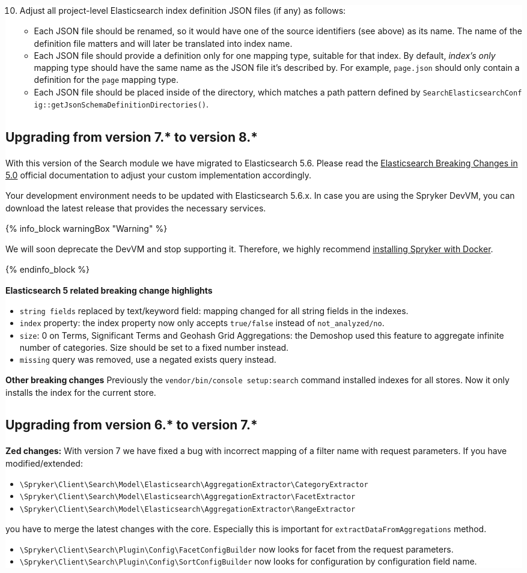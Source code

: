 10. Adjust all project-level Elasticsearch index definition JSON files (if any) as follows:

    - Each JSON file should be renamed, so it would have one of the source identifiers (see above) as its name. The name of the definition file matters and will later be translated into index name.
    - Each JSON file should provide a definition only for one mapping type, suitable for that index. By default, *index’s only* mapping type should have the same name as the JSON file it’s described by. For example, `page.json` should only contain a definition for the `page` mapping type.
    - Each JSON file should be placed inside of the directory, which matches a path pattern defined by `SearchElasticsearchConfig::getJsonSchemaDefinitionDirectories()`.


## Upgrading from version 7.* to version 8.*


With this version of the Search module we have migrated to Elasticsearch 5.6. Please read the [Elasticsearch Breaking Changes in 5.0](https://www.elastic.co/guide/en/elasticsearch/reference/5.5/breaking-changes-5.0.html) official documentation to adjust your custom implementation accordingly.

Your development environment needs to be updated with Elasticsearch 5.6.x. In case you are using the Spryker DevVM, you can download the latest release that provides the necessary services.

{% info_block warningBox "Warning" %}

We will soon deprecate the DevVM and stop supporting it. Therefore, we highly recommend [installing Spryker with Docker](/docs/scos/dev/setup/installing-spryker-with-docker/installing-spryker-with-docker.html).

{% endinfo_block %}

**Elasticsearch 5 related breaking change highlights**

* `string fields` replaced by text/keyword field: mapping changed for all string fields in the indexes.
* `index` property: the index property now only accepts `true/false` instead of `not_analyzed/no`.
* `size`: 0 on Terms, Significant Terms and Geohash Grid Aggregations: the Demoshop used this feature to aggregate infinite number of categories. Size should be set to a fixed number instead.
* `missing` query was removed, use a negated exists query instead.

**Other breaking changes**
Previously the `vendor/bin/console setup:search` command installed indexes for all stores.
Now it only installs the index for the current store.


## Upgrading from version 6.* to version 7.*

**Zed changes:**
With version 7 we have fixed a bug with incorrect mapping of a filter name with request parameters.
If you have modified/extended:

* `\Spryker\Client\Search\Model\Elasticsearch\AggregationExtractor\CategoryExtractor`
* `\Spryker\Client\Search\Model\Elasticsearch\AggregationExtractor\FacetExtractor`
*  `\Spryker\Client\Search\Model\Elasticsearch\AggregationExtractor\RangeExtractor`

you have to merge the latest changes with the core. Especially this is important for `extractDataFromAggregations` method.

* `\Spryker\Client\Search\Plugin\Config\FacetConfigBuilder` now looks for facet from the request parameters.
* `\Spryker\Client\Search\Plugin\Config\SortConfigBuilder` now looks for configuration by configuration field name.
